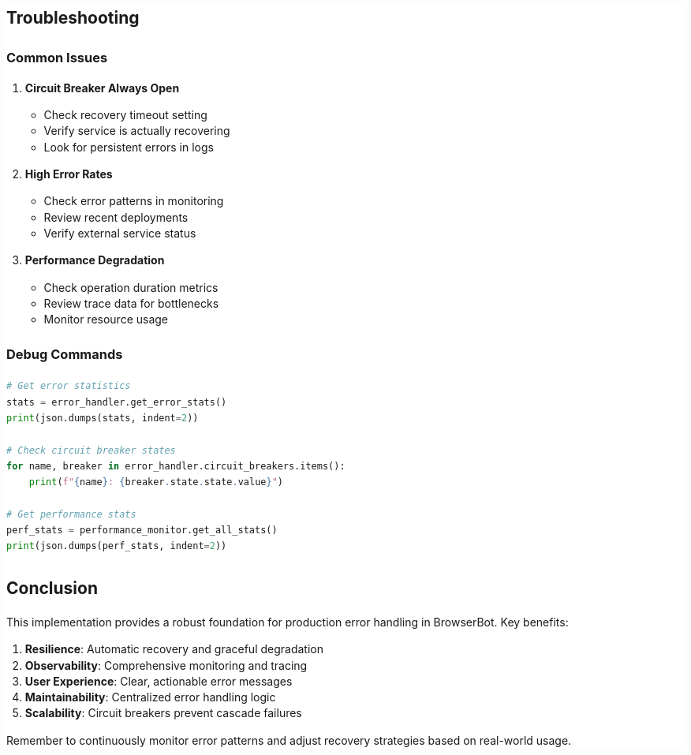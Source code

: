 ## Troubleshooting

### Common Issues

1. **Circuit Breaker Always Open**
   - Check recovery timeout setting
   - Verify service is actually recovering
   - Look for persistent errors in logs

2. **High Error Rates**
   - Check error patterns in monitoring
   - Review recent deployments
   - Verify external service status

3. **Performance Degradation**
   - Check operation duration metrics
   - Review trace data for bottlenecks
   - Monitor resource usage

### Debug Commands

```python
# Get error statistics
stats = error_handler.get_error_stats()
print(json.dumps(stats, indent=2))

# Check circuit breaker states
for name, breaker in error_handler.circuit_breakers.items():
    print(f"{name}: {breaker.state.state.value}")

# Get performance stats
perf_stats = performance_monitor.get_all_stats()
print(json.dumps(perf_stats, indent=2))
```

## Conclusion

This implementation provides a robust foundation for production error handling in BrowserBot. Key benefits:

1. **Resilience**: Automatic recovery and graceful degradation
2. **Observability**: Comprehensive monitoring and tracing
3. **User Experience**: Clear, actionable error messages
4. **Maintainability**: Centralized error handling logic
5. **Scalability**: Circuit breakers prevent cascade failures

Remember to continuously monitor error patterns and adjust recovery strategies based on real-world usage.